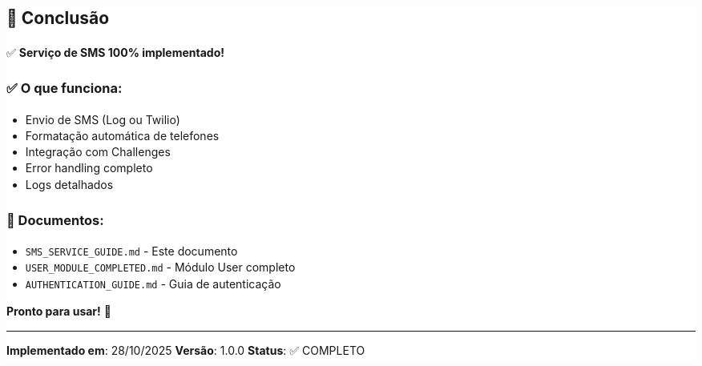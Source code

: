 
## 🎉 Conclusão

✅ **Serviço de SMS 100% implementado!**

### ✅ O que funciona:
- Envio de SMS (Log ou Twilio)
- Formatação automática de telefones
- Integração com Challenges
- Error handling completo
- Logs detalhados

### 📖 Documentos:
- `SMS_SERVICE_GUIDE.md` - Este documento
- `USER_MODULE_COMPLETED.md` - Módulo User completo
- `AUTHENTICATION_GUIDE.md` - Guia de autenticação

**Pronto para usar!** 🚀

---

**Implementado em**: 28/10/2025
**Versão**: 1.0.0
**Status**: ✅ COMPLETO


